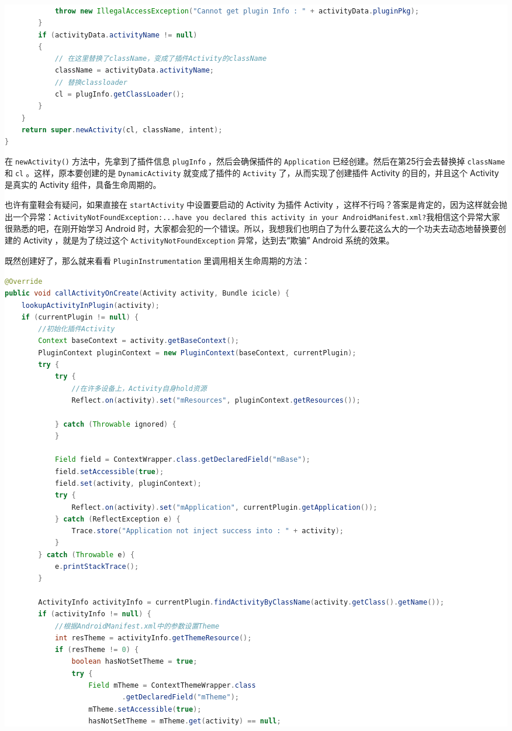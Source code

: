 ``` java
            throw new IllegalAccessException("Cannot get plugin Info : " + activityData.pluginPkg);
        }
        if (activityData.activityName != null)
		{
            // 在这里替换了className，变成了插件Activity的className
            className = activityData.activityName;
            // 替换classloader
            cl = plugInfo.getClassLoader();
        }
    }
    return super.newActivity(cl, className, intent);
}
```

在 `newActivity()` 方法中，先拿到了插件信息 `plugInfo` ，然后会确保插件的 `Application` 已经创建。然后在第25行会去替换掉 `className` 和 `cl` 。这样，原本要创建的是 `DynamicActivity` 就变成了插件的 `Activity` 了，从而实现了创建插件 Activity 的目的，并且这个 Activity 是真实的 Activity 组件，具备生命周期的。

也许有童鞋会有疑问，如果直接在 `startActivity` 中设置要启动的 Activity 为插件 Activity ，这样不行吗？答案是肯定的，因为这样就会抛出一个异常：`ActivityNotFoundException:...have you declared this activity in your AndroidManifest.xml?`我相信这个异常大家很熟悉的吧，在刚开始学习 Android 时，大家都会犯的一个错误。所以，我想我们也明白了为什么要花这么大的一个功夫去动态地替换要创建的 Activity ，就是为了绕过这个 `ActivityNotFoundException` 异常，达到去“欺骗” Android 系统的效果。

既然创建好了，那么就来看看 `PluginInstrumentation` 里调用相关生命周期的方法：

``` java
@Override
public void callActivityOnCreate(Activity activity, Bundle icicle) {
    lookupActivityInPlugin(activity);
    if (currentPlugin != null) {
        //初始化插件Activity
        Context baseContext = activity.getBaseContext();
        PluginContext pluginContext = new PluginContext(baseContext, currentPlugin);
        try {
            try {
                //在许多设备上，Activity自身hold资源
                Reflect.on(activity).set("mResources", pluginContext.getResources());

            } catch (Throwable ignored) {
            }

            Field field = ContextWrapper.class.getDeclaredField("mBase");
            field.setAccessible(true);
            field.set(activity, pluginContext);
            try {
                Reflect.on(activity).set("mApplication", currentPlugin.getApplication());
            } catch (ReflectException e) {
                Trace.store("Application not inject success into : " + activity);
            }
        } catch (Throwable e) {
            e.printStackTrace();
        }

        ActivityInfo activityInfo = currentPlugin.findActivityByClassName(activity.getClass().getName());
        if (activityInfo != null) {
            //根据AndroidManifest.xml中的参数设置Theme
            int resTheme = activityInfo.getThemeResource();
            if (resTheme != 0) {
                boolean hasNotSetTheme = true;
                try {
                    Field mTheme = ContextThemeWrapper.class
                            .getDeclaredField("mTheme");
                    mTheme.setAccessible(true);
                    hasNotSetTheme = mTheme.get(activity) == null;
```